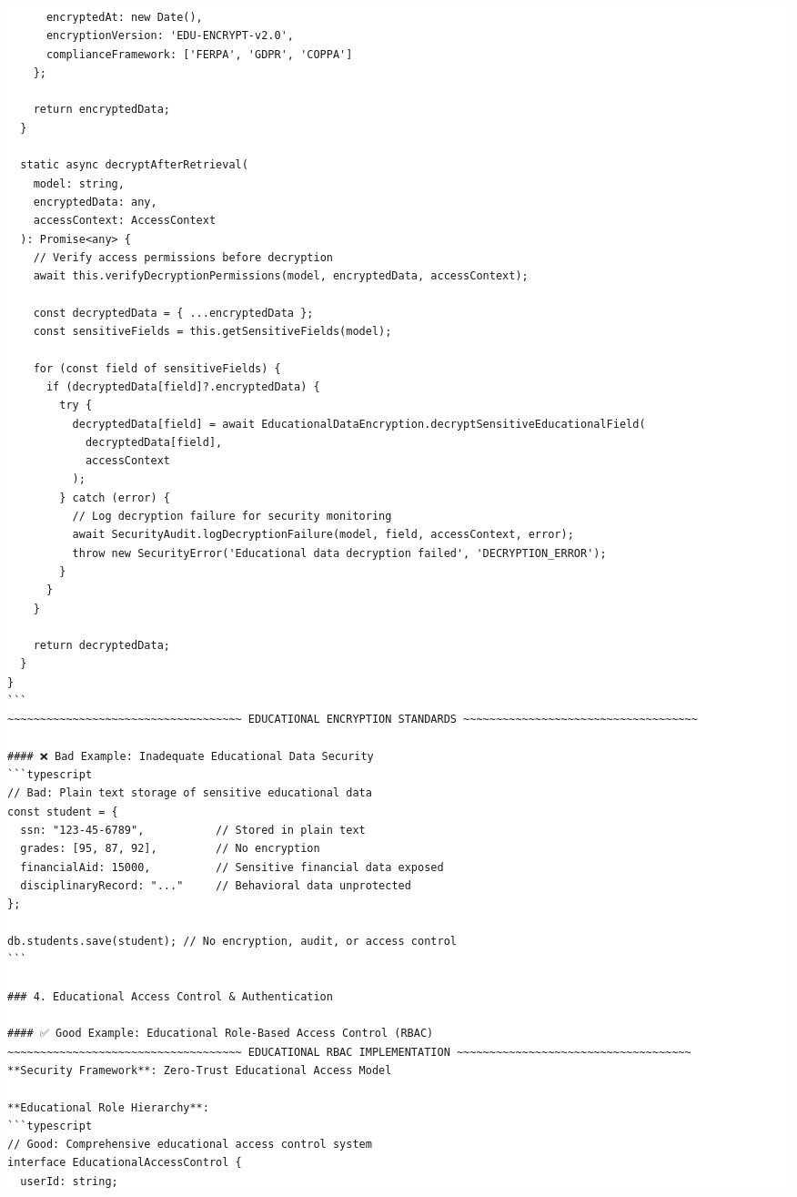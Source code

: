 ~~~~~~~~~~~~~~~~~~~~~~~~~~~~~~~~~~~~ FERPA COMPLIANCE IMPLEMENTATION ~~~~~~~~~~~~~~~~~~~~~~~~~~~~~~~~~~~~
      encryptedAt: new Date(),
      encryptionVersion: 'EDU-ENCRYPT-v2.0',
      complianceFramework: ['FERPA', 'GDPR', 'COPPA']
    };
    
    return encryptedData;
  }
  
  static async decryptAfterRetrieval(
    model: string,
    encryptedData: any,
    accessContext: AccessContext
  ): Promise<any> {
    // Verify access permissions before decryption
    await this.verifyDecryptionPermissions(model, encryptedData, accessContext);
    
    const decryptedData = { ...encryptedData };
    const sensitiveFields = this.getSensitiveFields(model);
    
    for (const field of sensitiveFields) {
      if (decryptedData[field]?.encryptedData) {
        try {
          decryptedData[field] = await EducationalDataEncryption.decryptSensitiveEducationalField(
            decryptedData[field],
            accessContext
          );
        } catch (error) {
          // Log decryption failure for security monitoring
          await SecurityAudit.logDecryptionFailure(model, field, accessContext, error);
          throw new SecurityError('Educational data decryption failed', 'DECRYPTION_ERROR');
        }
      }
    }
    
    return decryptedData;
  }
}
```
~~~~~~~~~~~~~~~~~~~~~~~~~~~~~~~~~~~~ EDUCATIONAL ENCRYPTION STANDARDS ~~~~~~~~~~~~~~~~~~~~~~~~~~~~~~~~~~~~

#### ❌ Bad Example: Inadequate Educational Data Security
```typescript
// Bad: Plain text storage of sensitive educational data
const student = {
  ssn: "123-45-6789",           // Stored in plain text
  grades: [95, 87, 92],         // No encryption
  financialAid: 15000,          // Sensitive financial data exposed
  disciplinaryRecord: "..."     // Behavioral data unprotected
};

db.students.save(student); // No encryption, audit, or access control
```

### 4. Educational Access Control & Authentication

#### ✅ Good Example: Educational Role-Based Access Control (RBAC)
~~~~~~~~~~~~~~~~~~~~~~~~~~~~~~~~~~~~ EDUCATIONAL RBAC IMPLEMENTATION ~~~~~~~~~~~~~~~~~~~~~~~~~~~~~~~~~~~~
**Security Framework**: Zero-Trust Educational Access Model

**Educational Role Hierarchy**:
```typescript
// Good: Comprehensive educational access control system
interface EducationalAccessControl {
  userId: string;
~~~~~~~~~~~~~~~~~~~~~~~~~~~~~~~~~~~~